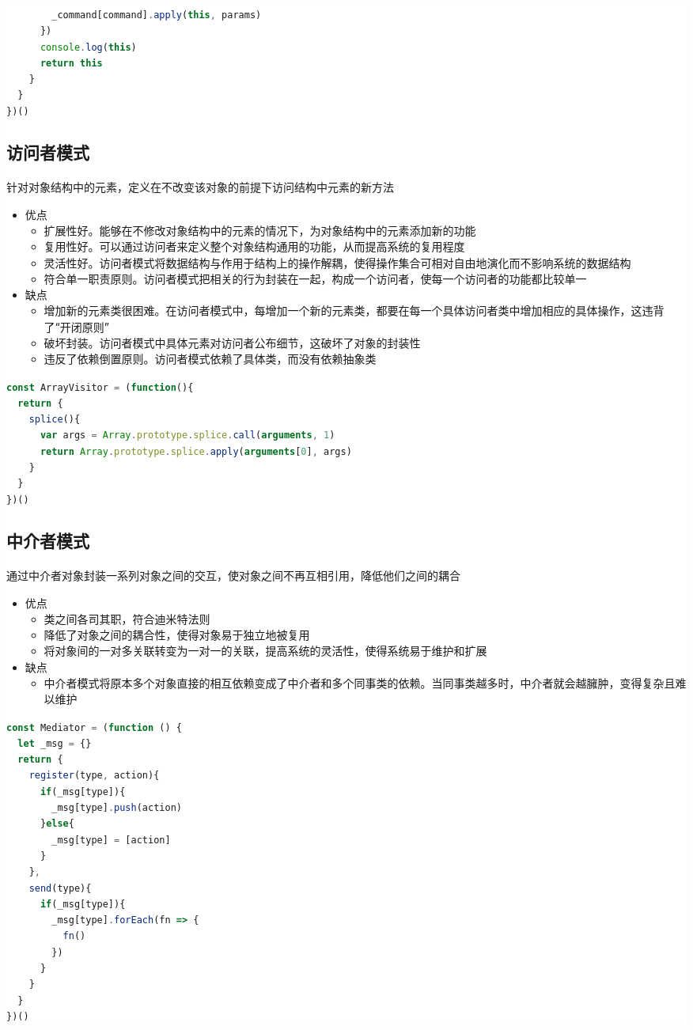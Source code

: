 ```js
        _command[command].apply(this, params)
      })
      console.log(this)
      return this
    }
  }
})()
```

## 访问者模式

针对对象结构中的元素，定义在不改变该对象的前提下访问结构中元素的新方法

* 优点
    * 扩展性好。能够在不修改对象结构中的元素的情况下，为对象结构中的元素添加新的功能
    * 复用性好。可以通过访问者来定义整个对象结构通用的功能，从而提高系统的复用程度
    * 灵活性好。访问者模式将数据结构与作用于结构上的操作解耦，使得操作集合可相对自由地演化而不影响系统的数据结构
    * 符合单一职责原则。访问者模式把相关的行为封装在一起，构成一个访问者，使每一个访问者的功能都比较单一
* 缺点
    * 增加新的元素类很困难。在访问者模式中，每增加一个新的元素类，都要在每一个具体访问者类中增加相应的具体操作，这违背了“开闭原则”
    * 破坏封装。访问者模式中具体元素对访问者公布细节，这破坏了对象的封装性
    * 违反了依赖倒置原则。访问者模式依赖了具体类，而没有依赖抽象类

```js
const ArrayVisitor = (function(){
  return {
    splice(){
      var args = Array.prototype.splice.call(arguments, 1)
      return Array.prototype.splice.apply(arguments[0], args)
    }
  }
})()
```

## 中介者模式

通过中介者对象封装一系列对象之间的交互，使对象之间不再互相引用，降低他们之间的耦合

* 优点
    * 类之间各司其职，符合迪米特法则
    * 降低了对象之间的耦合性，使得对象易于独立地被复用
    * 将对象间的一对多关联转变为一对一的关联，提高系统的灵活性，使得系统易于维护和扩展
* 缺点
    * 中介者模式将原本多个对象直接的相互依赖变成了中介者和多个同事类的依赖。当同事类越多时，中介者就会越臃肿，变得复杂且难以维护

```js
const Mediator = (function () {
  let _msg = {}
  return {
    register(type, action){
      if(_msg[type]){
        _msg[type].push(action)
      }else{
        _msg[type] = [action]
      }
    },
    send(type){
      if(_msg[type]){
        _msg[type].forEach(fn => {
          fn()
        })
      }
    }
  }
})()
```